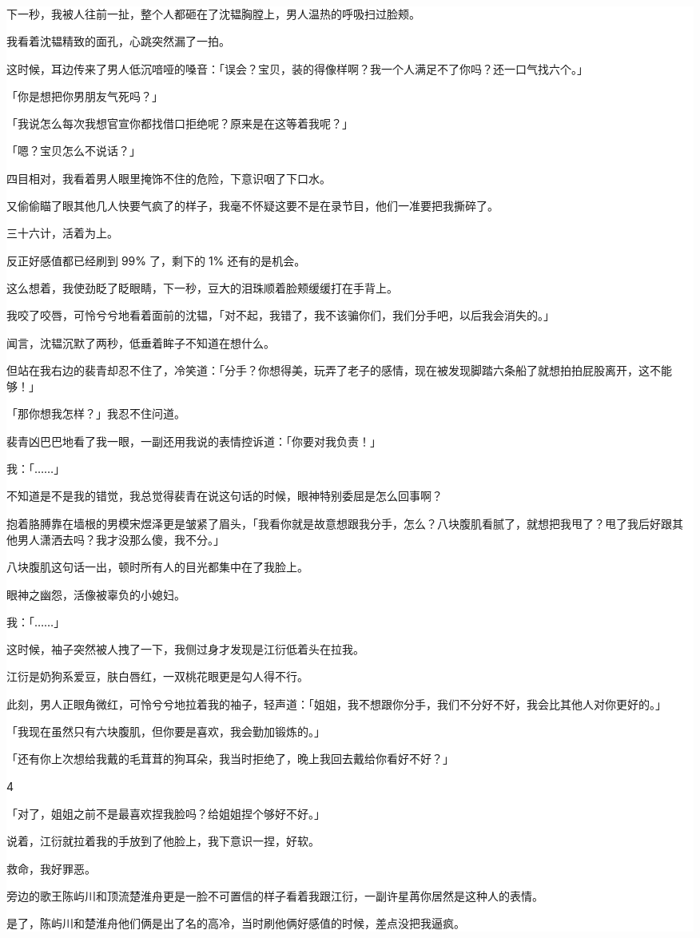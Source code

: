 下一秒，我被人往前一扯，整个人都砸在了沈韫胸膛上，男人温热的呼吸扫过脸颊。

我看着沈韫精致的面孔，心跳突然漏了一拍。

这时候，耳边传来了男人低沉喑哑的嗓音：「误会？宝贝，装的得像样啊？我一个人满足不了你吗？还一口气找六个。」

「你是想把你男朋友气死吗？」

「我说怎么每次我想官宣你都找借口拒绝呢？原来是在这等着我呢？」

「嗯？宝贝怎么不说话？」

四目相对，我看着男人眼里掩饰不住的危险，下意识咽了下口水。

又偷偷瞄了眼其他几人快要气疯了的样子，我毫不怀疑这要不是在录节目，他们一准要把我撕碎了。

三十六计，活着为上。

反正好感值都已经刷到 99% 了，剩下的 1% 还有的是机会。

这么想着，我使劲眨了眨眼睛，下一秒，豆大的泪珠顺着脸颊缓缓打在手背上。

我咬了咬唇，可怜兮兮地看着面前的沈韫，「对不起，我错了，我不该骗你们，我们分手吧，以后我会消失的。」

闻言，沈韫沉默了两秒，低垂着眸子不知道在想什么。

但站在我右边的裴青却忍不住了，冷笑道：「分手？你想得美，玩弄了老子的感情，现在被发现脚踏六条船了就想拍拍屁股离开，这不能够！」

「那你想我怎样？」我忍不住问道。

裴青凶巴巴地看了我一眼，一副还用我说的表情控诉道：「你要对我负责！」

我：「……」

不知道是不是我的错觉，我总觉得裴青在说这句话的时候，眼神特别委屈是怎么回事啊？

抱着胳膊靠在墙根的男模宋煜泽更是皱紧了眉头，「我看你就是故意想跟我分手，怎么？八块腹肌看腻了，就想把我甩了？甩了我后好跟其他男人潇洒去吗？我才没那么傻，我不分。」

八块腹肌这句话一出，顿时所有人的目光都集中在了我脸上。

眼神之幽怨，活像被辜负的小媳妇。

我：「……」

这时候，袖子突然被人拽了一下，我侧过身才发现是江衍低着头在拉我。

江衍是奶狗系爱豆，肤白唇红，一双桃花眼更是勾人得不行。

此刻，男人正眼角微红，可怜兮兮地拉着我的袖子，轻声道：「姐姐，我不想跟你分手，我们不分好不好，我会比其他人对你更好的。」

「我现在虽然只有六块腹肌，但你要是喜欢，我会勤加锻炼的。」

「还有你上次想给我戴的毛茸茸的狗耳朵，我当时拒绝了，晚上我回去戴给你看好不好？」

4

「对了，姐姐之前不是最喜欢捏我脸吗？给姐姐捏个够好不好。」

说着，江衍就拉着我的手放到了他脸上，我下意识一捏，好软。

救命，我好罪恶。

旁边的歌王陈屿川和顶流楚淮舟更是一脸不可置信的样子看着我跟江衍，一副许星苒你居然是这种人的表情。

是了，陈屿川和楚淮舟他们俩是出了名的高冷，当时刷他俩好感值的时候，差点没把我逼疯。
